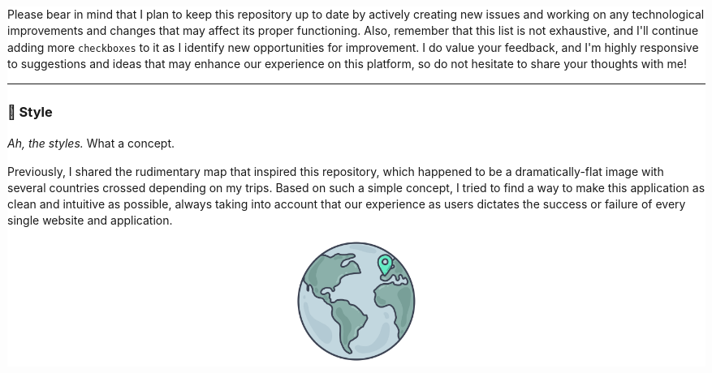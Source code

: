 Please bear in mind that I plan to keep this repository up to date by actively creating new issues and working on any technological improvements and changes that may affect its proper functioning. Also, remember that this list is not exhaustive, and I'll continue adding more `checkboxes` to it as I identify new opportunities for improvement. I do value your feedback, and I'm highly responsive to suggestions and ideas that may enhance our experience on this platform, so do not hesitate to share your thoughts with me!

---

### 💅 Style

_Ah, the styles._ What a concept.

Previously, I shared the rudimentary map that inspired this repository, which happened to be a dramatically-flat image with several countries crossed depending on my trips. Based on such a simple concept, I tried to find a way to make this application as clean and intuitive as possible, always taking into account that our experience as users dictates the success or failure of every single website and application.

<p align="center">
  <a href="https://takeyouthere.vercel.app">
    <img src="/public/images/takeyouthere-logo.png" width="150" alt="'Take you there' original logo."